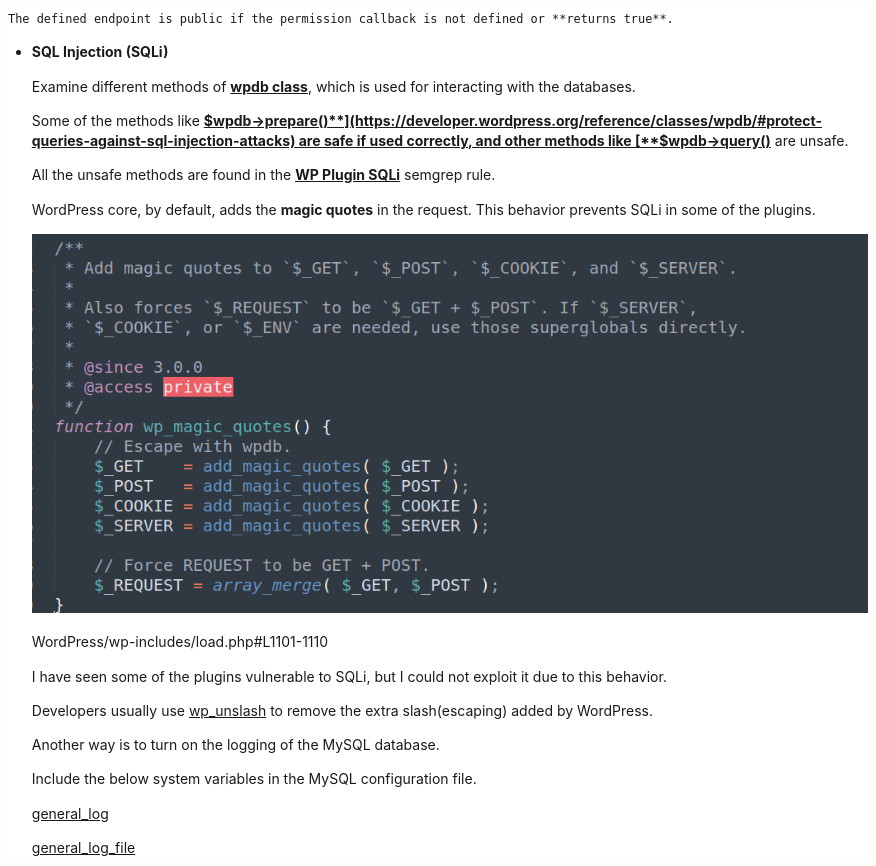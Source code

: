     The defined endpoint is public if the permission callback is not defined or **returns true**.
    
- **SQL Injection (SQLi)**
    
    Examine different methods of [**wpdb class**](https://developer.wordpress.org/reference/classes/wpdb/), which is used for interacting with the databases.
    
    Some of the methods like [**$wpdb->prepare()**](https://developer.wordpress.org/reference/classes/wpdb/#protect-queries-against-sql-injection-attacks) are safe if used correctly, and other methods like [**$wpdb->query()**](https://developer.wordpress.org/reference/classes/wpdb/#running-general-queries) are unsafe.
    
    All the unsafe methods are found in the [**WP Plugin SQLi**](https://semgrep.dev/playground/r/php.wordpress-plugins.security.audit.wp-sql-injection-audit.wp-sql-injection-audit) semgrep rule.
    
    WordPress core, by default, adds the **magic quotes** in the request. This behavior prevents SQLi in some of the plugins.
    
    ![Magic Quotes](img/magic_quotes.png)
    
    
    WordPress/wp-includes/load.php#L1101-1110
    
    I have seen some of the plugins vulnerable to SQLi, but I could not exploit it due to this behavior.
    
    Developers usually use [wp_unslash](https://developer.wordpress.org/reference/functions/wp_unslash/) to remove the extra slash(escaping) added by WordPress.
    
    Another way is to turn on the logging of the MySQL database.
    
    Include the below system variables in the MySQL configuration file.
    
    [general_log](https://dev.mysql.com/doc/refman/8.0/en/server-system-variables.html#sysvar_general_log)
    
    [general_log_file](https://dev.mysql.com/doc/refman/8.0/en/server-system-variables.html#sysvar_general_log_file)
    